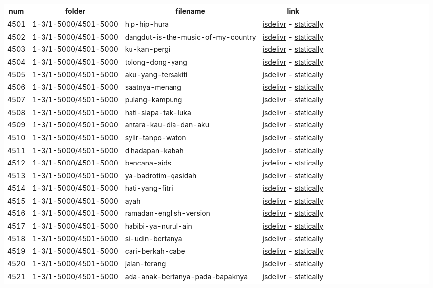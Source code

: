 |  num  | folder | filename | link |
|-------|--------|----------|------|
|4501|1-3/1-5000/4501-5000|hip-hip-hura|[jsdelivr](https://cdn.jsdelivr.net/gh/dbchord/webp-c-1110x370_1-3/1-5000/4501-5000/hip-hip-hura.webp) - [statically](https://cdn.statically.io/gh/dbchord/webp-c-1110x370_1-3/img/1-5000/4501-5000/hip-hip-hura.webp)|
|4502|1-3/1-5000/4501-5000|dangdut-is-the-music-of-my-country|[jsdelivr](https://cdn.jsdelivr.net/gh/dbchord/webp-c-1110x370_1-3/1-5000/4501-5000/dangdut-is-the-music-of-my-country.webp) - [statically](https://cdn.statically.io/gh/dbchord/webp-c-1110x370_1-3/img/1-5000/4501-5000/dangdut-is-the-music-of-my-country.webp)|
|4503|1-3/1-5000/4501-5000|ku-kan-pergi|[jsdelivr](https://cdn.jsdelivr.net/gh/dbchord/webp-c-1110x370_1-3/1-5000/4501-5000/ku-kan-pergi.webp) - [statically](https://cdn.statically.io/gh/dbchord/webp-c-1110x370_1-3/img/1-5000/4501-5000/ku-kan-pergi.webp)|
|4504|1-3/1-5000/4501-5000|tolong-dong-yang|[jsdelivr](https://cdn.jsdelivr.net/gh/dbchord/webp-c-1110x370_1-3/1-5000/4501-5000/tolong-dong-yang.webp) - [statically](https://cdn.statically.io/gh/dbchord/webp-c-1110x370_1-3/img/1-5000/4501-5000/tolong-dong-yang.webp)|
|4505|1-3/1-5000/4501-5000|aku-yang-tersakiti|[jsdelivr](https://cdn.jsdelivr.net/gh/dbchord/webp-c-1110x370_1-3/1-5000/4501-5000/aku-yang-tersakiti.webp) - [statically](https://cdn.statically.io/gh/dbchord/webp-c-1110x370_1-3/img/1-5000/4501-5000/aku-yang-tersakiti.webp)|
|4506|1-3/1-5000/4501-5000|saatnya-menang|[jsdelivr](https://cdn.jsdelivr.net/gh/dbchord/webp-c-1110x370_1-3/1-5000/4501-5000/saatnya-menang.webp) - [statically](https://cdn.statically.io/gh/dbchord/webp-c-1110x370_1-3/img/1-5000/4501-5000/saatnya-menang.webp)|
|4507|1-3/1-5000/4501-5000|pulang-kampung|[jsdelivr](https://cdn.jsdelivr.net/gh/dbchord/webp-c-1110x370_1-3/1-5000/4501-5000/pulang-kampung.webp) - [statically](https://cdn.statically.io/gh/dbchord/webp-c-1110x370_1-3/img/1-5000/4501-5000/pulang-kampung.webp)|
|4508|1-3/1-5000/4501-5000|hati-siapa-tak-luka|[jsdelivr](https://cdn.jsdelivr.net/gh/dbchord/webp-c-1110x370_1-3/1-5000/4501-5000/hati-siapa-tak-luka.webp) - [statically](https://cdn.statically.io/gh/dbchord/webp-c-1110x370_1-3/img/1-5000/4501-5000/hati-siapa-tak-luka.webp)|
|4509|1-3/1-5000/4501-5000|antara-kau-dia-dan-aku|[jsdelivr](https://cdn.jsdelivr.net/gh/dbchord/webp-c-1110x370_1-3/1-5000/4501-5000/antara-kau-dia-dan-aku.webp) - [statically](https://cdn.statically.io/gh/dbchord/webp-c-1110x370_1-3/img/1-5000/4501-5000/antara-kau-dia-dan-aku.webp)|
|4510|1-3/1-5000/4501-5000|syiir-tanpo-waton|[jsdelivr](https://cdn.jsdelivr.net/gh/dbchord/webp-c-1110x370_1-3/1-5000/4501-5000/syiir-tanpo-waton.webp) - [statically](https://cdn.statically.io/gh/dbchord/webp-c-1110x370_1-3/img/1-5000/4501-5000/syiir-tanpo-waton.webp)|
|4511|1-3/1-5000/4501-5000|dihadapan-kabah|[jsdelivr](https://cdn.jsdelivr.net/gh/dbchord/webp-c-1110x370_1-3/1-5000/4501-5000/dihadapan-kabah.webp) - [statically](https://cdn.statically.io/gh/dbchord/webp-c-1110x370_1-3/img/1-5000/4501-5000/dihadapan-kabah.webp)|
|4512|1-3/1-5000/4501-5000|bencana-aids|[jsdelivr](https://cdn.jsdelivr.net/gh/dbchord/webp-c-1110x370_1-3/1-5000/4501-5000/bencana-aids.webp) - [statically](https://cdn.statically.io/gh/dbchord/webp-c-1110x370_1-3/img/1-5000/4501-5000/bencana-aids.webp)|
|4513|1-3/1-5000/4501-5000|ya-badrotim-qasidah|[jsdelivr](https://cdn.jsdelivr.net/gh/dbchord/webp-c-1110x370_1-3/1-5000/4501-5000/ya-badrotim-qasidah.webp) - [statically](https://cdn.statically.io/gh/dbchord/webp-c-1110x370_1-3/img/1-5000/4501-5000/ya-badrotim-qasidah.webp)|
|4514|1-3/1-5000/4501-5000|hati-yang-fitri|[jsdelivr](https://cdn.jsdelivr.net/gh/dbchord/webp-c-1110x370_1-3/1-5000/4501-5000/hati-yang-fitri.webp) - [statically](https://cdn.statically.io/gh/dbchord/webp-c-1110x370_1-3/img/1-5000/4501-5000/hati-yang-fitri.webp)|
|4515|1-3/1-5000/4501-5000|ayah|[jsdelivr](https://cdn.jsdelivr.net/gh/dbchord/webp-c-1110x370_1-3/1-5000/4501-5000/ayah.webp) - [statically](https://cdn.statically.io/gh/dbchord/webp-c-1110x370_1-3/img/1-5000/4501-5000/ayah.webp)|
|4516|1-3/1-5000/4501-5000|ramadan-english-version|[jsdelivr](https://cdn.jsdelivr.net/gh/dbchord/webp-c-1110x370_1-3/1-5000/4501-5000/ramadan-english-version.webp) - [statically](https://cdn.statically.io/gh/dbchord/webp-c-1110x370_1-3/img/1-5000/4501-5000/ramadan-english-version.webp)|
|4517|1-3/1-5000/4501-5000|habibi-ya-nurul-ain|[jsdelivr](https://cdn.jsdelivr.net/gh/dbchord/webp-c-1110x370_1-3/1-5000/4501-5000/habibi-ya-nurul-ain.webp) - [statically](https://cdn.statically.io/gh/dbchord/webp-c-1110x370_1-3/img/1-5000/4501-5000/habibi-ya-nurul-ain.webp)|
|4518|1-3/1-5000/4501-5000|si-udin-bertanya|[jsdelivr](https://cdn.jsdelivr.net/gh/dbchord/webp-c-1110x370_1-3/1-5000/4501-5000/si-udin-bertanya.webp) - [statically](https://cdn.statically.io/gh/dbchord/webp-c-1110x370_1-3/img/1-5000/4501-5000/si-udin-bertanya.webp)|
|4519|1-3/1-5000/4501-5000|cari-berkah-cabe|[jsdelivr](https://cdn.jsdelivr.net/gh/dbchord/webp-c-1110x370_1-3/1-5000/4501-5000/cari-berkah-cabe.webp) - [statically](https://cdn.statically.io/gh/dbchord/webp-c-1110x370_1-3/img/1-5000/4501-5000/cari-berkah-cabe.webp)|
|4520|1-3/1-5000/4501-5000|jalan-terang|[jsdelivr](https://cdn.jsdelivr.net/gh/dbchord/webp-c-1110x370_1-3/1-5000/4501-5000/jalan-terang.webp) - [statically](https://cdn.statically.io/gh/dbchord/webp-c-1110x370_1-3/img/1-5000/4501-5000/jalan-terang.webp)|
|4521|1-3/1-5000/4501-5000|ada-anak-bertanya-pada-bapaknya|[jsdelivr](https://cdn.jsdelivr.net/gh/dbchord/webp-c-1110x370_1-3/1-5000/4501-5000/ada-anak-bertanya-pada-bapaknya.webp) - [statically](https://cdn.statically.io/gh/dbchord/webp-c-1110x370_1-3/img/1-5000/4501-5000/ada-anak-bertanya-pada-bapaknya.webp)|
